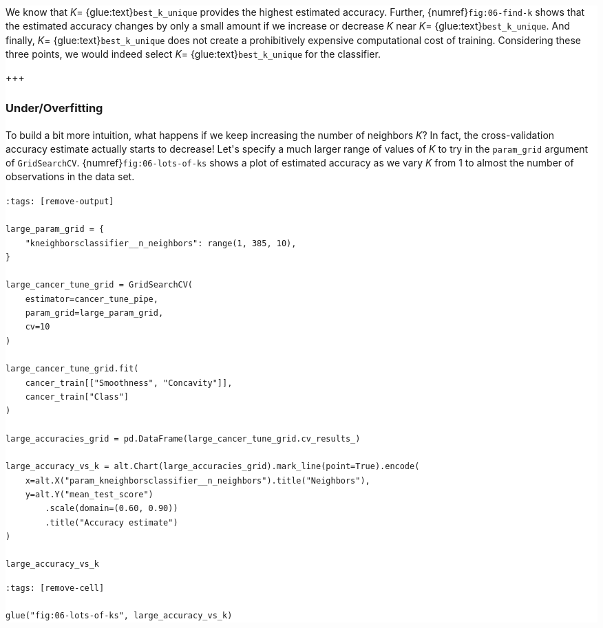 We know that $K =$ {glue:text}`best_k_unique`
provides the highest estimated accuracy. Further, {numref}`fig:06-find-k` shows that the estimated accuracy
changes by only a small amount if we increase or decrease $K$ near $K =$ {glue:text}`best_k_unique`.
And finally, $K =$ {glue:text}`best_k_unique` does not create a prohibitively expensive
computational cost of training. Considering these three points, we would indeed select
$K =$ {glue:text}`best_k_unique` for the classifier.

+++

### Under/Overfitting

To build a bit more intuition, what happens if we keep increasing the number of
neighbors $K$? In fact, the cross-validation accuracy estimate actually starts to decrease!
Let's specify a much larger range of values of $K$ to try in the `param_grid`
argument of `GridSearchCV`. {numref}`fig:06-lots-of-ks` shows a plot of estimated accuracy as
we vary $K$ from 1 to almost the number of observations in the data set.

```{code-cell} ipython3
:tags: [remove-output]

large_param_grid = {
    "kneighborsclassifier__n_neighbors": range(1, 385, 10),
}

large_cancer_tune_grid = GridSearchCV(
    estimator=cancer_tune_pipe,
    param_grid=large_param_grid,
    cv=10
)

large_cancer_tune_grid.fit(
    cancer_train[["Smoothness", "Concavity"]],
    cancer_train["Class"]
)

large_accuracies_grid = pd.DataFrame(large_cancer_tune_grid.cv_results_)

large_accuracy_vs_k = alt.Chart(large_accuracies_grid).mark_line(point=True).encode(
    x=alt.X("param_kneighborsclassifier__n_neighbors").title("Neighbors"),
    y=alt.Y("mean_test_score")
        .scale(domain=(0.60, 0.90))
        .title("Accuracy estimate")
)

large_accuracy_vs_k
```

```{code-cell} ipython3
:tags: [remove-cell]

glue("fig:06-lots-of-ks", large_accuracy_vs_k)
```
